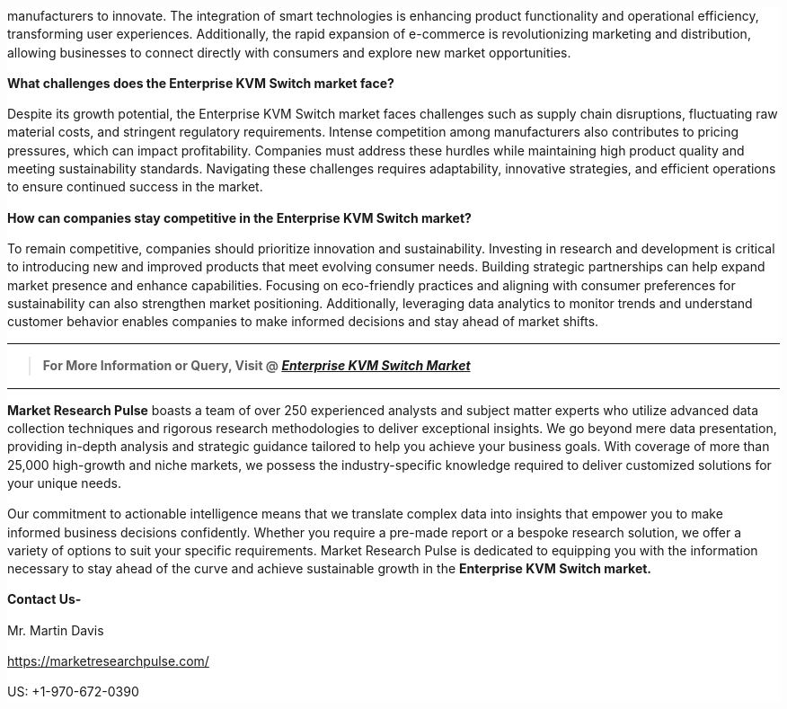 manufacturers to innovate. The integration of smart technologies is enhancing product functionality and operational efficiency, transforming user experiences. Additionally, the rapid expansion of e-commerce is revolutionizing marketing and distribution, allowing businesses to connect directly with consumers and explore new market opportunities.</p><p><strong>What challenges does the Enterprise KVM Switch market face?</strong></p><p>Despite its growth potential, the Enterprise KVM Switch market faces challenges such as supply chain disruptions, fluctuating raw material costs, and stringent regulatory requirements. Intense competition among manufacturers also contributes to pricing pressures, which can impact profitability. Companies must address these hurdles while maintaining high product quality and meeting sustainability standards. Navigating these challenges requires adaptability, innovative strategies, and efficient operations to ensure continued success in the market.</p><p><strong>How can companies stay competitive in the Enterprise KVM Switch market?</strong></p><p>To remain competitive, companies should prioritize innovation and sustainability. Investing in research and development is critical to introducing new and improved products that meet evolving consumer needs. Building strategic partnerships can help expand market presence and enhance capabilities. Focusing on eco-friendly practices and aligning with consumer preferences for sustainability can also strengthen market positioning. Additionally, leveraging data analytics to monitor trends and understand customer behavior enables companies to make informed decisions and stay ahead of market shifts.</p><hr /><blockquote><p><strong>For More Information or Query, Visit @&nbsp;<em><a href="https://marketresearchpulse.com/report/62986/enterprise-kvm-switch-market?utm_source=Linkedin&utm_medium=028">Enterprise KVM Switch Market</a></em></strong></p></blockquote><hr /><p><strong>Market Research Pulse</strong> boasts a team of over 250 experienced analysts and subject matter experts who utilize advanced data collection techniques and rigorous research methodologies to deliver exceptional insights. We go beyond mere data presentation, providing in-depth analysis and strategic guidance tailored to help you achieve your business goals. With coverage of more than 25,000 high-growth and niche markets, we possess the industry-specific knowledge required to deliver customized solutions for your unique needs.</p><p>Our commitment to actionable intelligence means that we translate complex data into insights that empower you to make informed business decisions confidently. Whether you require a pre-made report or a bespoke research solution, we offer a variety of options to suit your specific requirements. Market Research Pulse is dedicated to equipping you with the information necessary to stay ahead of the curve and achieve sustainable growth in the <strong>Enterprise KVM Switch market.</strong></p><p><strong>Contact Us-</strong></p><p>Mr. Martin Davis</p><p>https://marketresearchpulse.com/</p><p>US: +1-970-672-0390</p>
